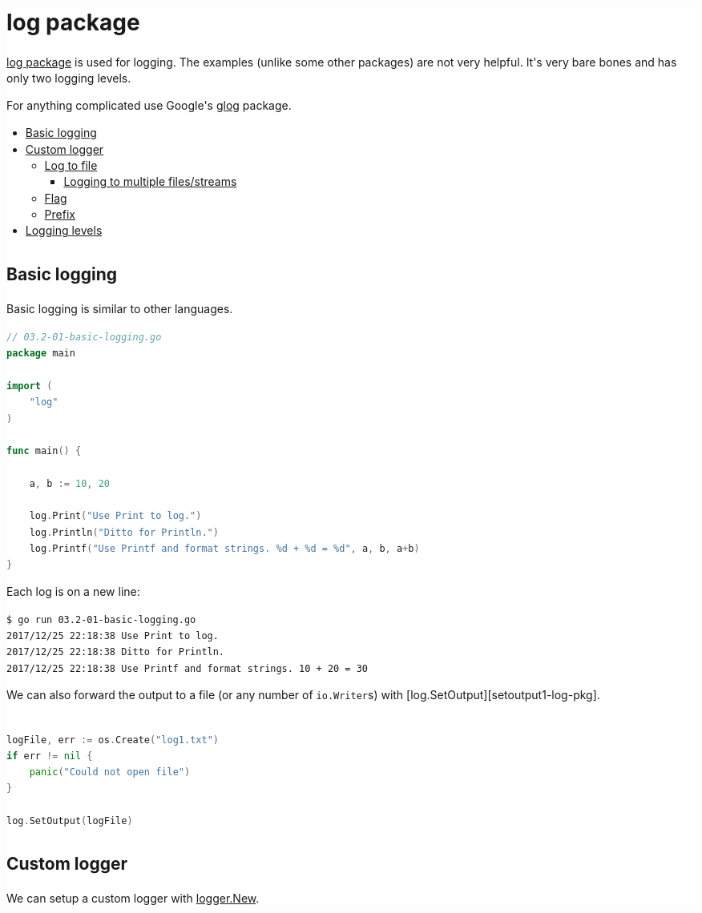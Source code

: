 # log package
[log package][log-pkg] is used for logging. The examples (unlike some other packages) are not very helpful. It's very bare bones and has only two logging levels.

For anything complicated use Google's [glog][glog-pkg] package.



- [Basic logging](#basic-logging)
- [Custom logger](#custom-logger)
    - [Log to file](#log-to-file)
        - [Logging to multiple files/streams](#logging-to-multiple-filesstreams)
    - [Flag](#flag)
    - [Prefix](#prefix)
- [Logging levels](#logging-levels)




<a name="basic-logging"></a>
## Basic logging
Basic logging is similar to other languages.

``` go
// 03.2-01-basic-logging.go
package main

import (
    "log"
)

func main() {

    a, b := 10, 20

    log.Print("Use Print to log.")
    log.Println("Ditto for Println.")
    log.Printf("Use Printf and format strings. %d + %d = %d", a, b, a+b)
}
```

Each log is on a new line:

```
$ go run 03.2-01-basic-logging.go
2017/12/25 22:18:38 Use Print to log.
2017/12/25 22:18:38 Ditto for Println.
2017/12/25 22:18:38 Use Printf and format strings. 10 + 20 = 30
```

We can also forward the output to a file (or any number of `io.Writer`s) with [log.SetOutput][setoutput1-log-pkg].

``` go

logFile, err := os.Create("log1.txt")
if err != nil {
    panic("Could not open file")
}

log.SetOutput(logFile)
```
<a name="custom-logger"></a>
## Custom logger
We can setup a custom logger with [logger.New][new-log-pkg].


[log-pkg]: https://godoc.org/log
[glog-pkg]: https://godoc.org/github.com/golang/glog
[new-log-pkg]: https://godoc.org/log#New
[multiwriter-io-pkg]: https://godoc.org/io#MultiWriter
[setoutpu1-log-pkg]: https://godoc.org/log#SetOutput
[setoutput2-log-pkg]: https://godoc.org/log#Logger.SetOutput
[fatal-log-pkg]: https://godoc.org/log#Fatal
[panic-log-pkg]: https://godoc.org/log#Panic